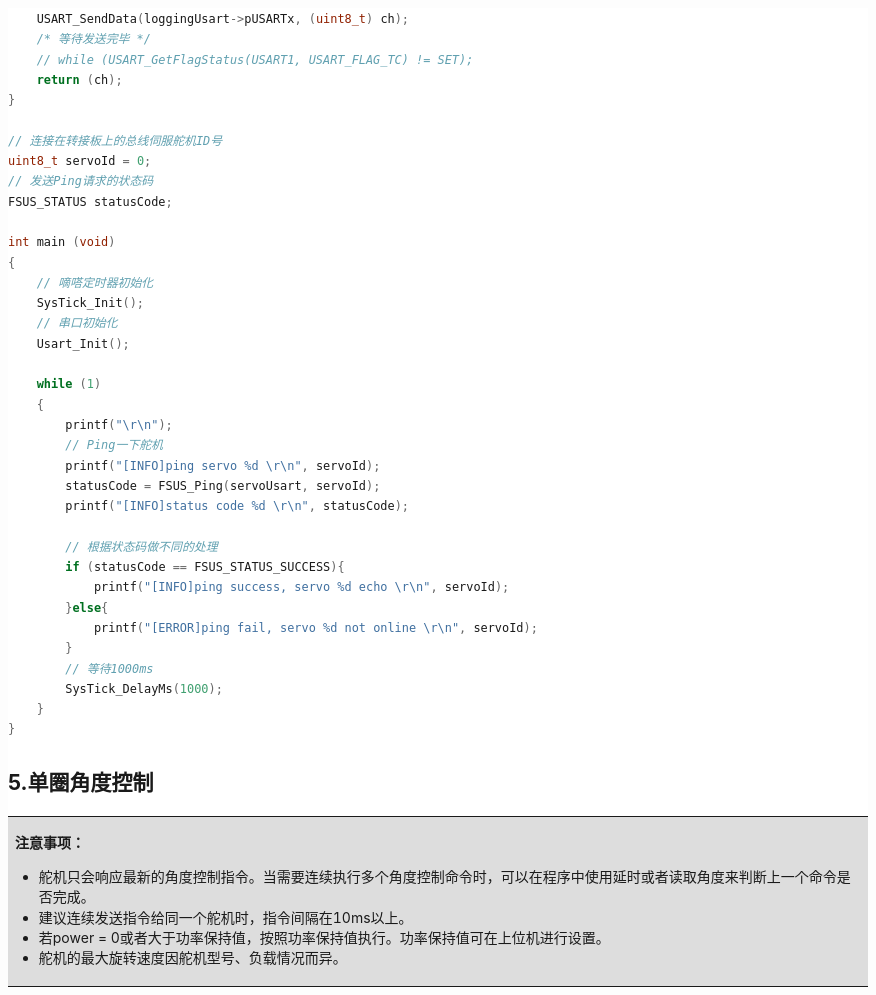 ```c
	USART_SendData(loggingUsart->pUSARTx, (uint8_t) ch);
	/* 等待发送完毕 */
	// while (USART_GetFlagStatus(USART1, USART_FLAG_TC) != SET);		
	return (ch);
}

// 连接在转接板上的总线伺服舵机ID号
uint8_t servoId = 0; 
// 发送Ping请求的状态码
FSUS_STATUS statusCode; 

int main (void)
{
	// 嘀嗒定时器初始化
	SysTick_Init();
	// 串口初始化
	Usart_Init();
	
	while (1)
    {	
		printf("\r\n");
		// Ping一下舵机
		printf("[INFO]ping servo %d \r\n", servoId);
		statusCode = FSUS_Ping(servoUsart, servoId);
		printf("[INFO]status code %d \r\n", statusCode);
		
		// 根据状态码做不同的处理
		if (statusCode == FSUS_STATUS_SUCCESS){
			printf("[INFO]ping success, servo %d echo \r\n", servoId);
		}else{
			printf("[ERROR]ping fail, servo %d not online \r\n", servoId);
		}
		// 等待1000ms
		SysTick_DelayMs(1000);
    }
}
```



## 5.单圈角度控制

</td></tr></table><table><tr><td bgcolor=#DDDDDD>

**注意事项：**

- 舵机只会响应最新的角度控制指令。当需要连续执行多个角度控制命令时，可以在程序中使用延时或者读取角度来判断上一个命令是否完成。
- 建议连续发送指令给同一个舵机时，指令间隔在10ms以上。
- 若power = 0或者大于功率保持值，按照功率保持值执行。功率保持值可在上位机进行设置。
- 舵机的最大旋转速度因舵机型号、负载情况而异。

</td></tr></table>

